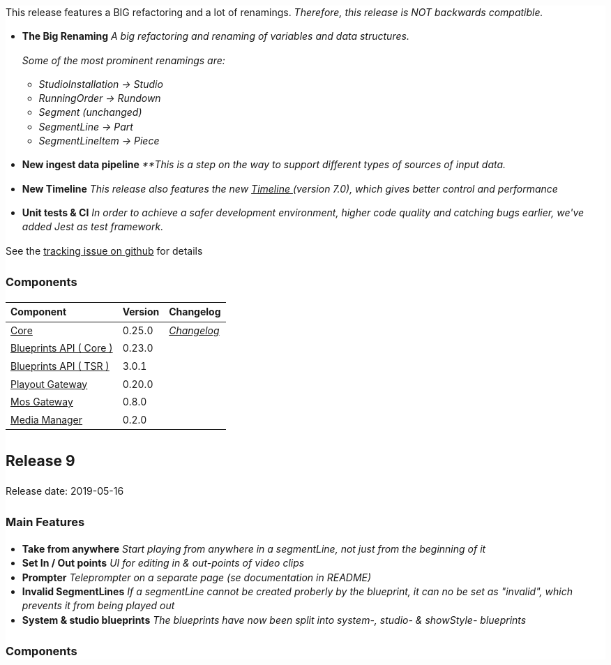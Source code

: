 This release features a BIG refactoring and a lot of renamings. _Therefore, this release is NOT backwards compatible._

* **The Big Renaming** _A big refactoring and renaming of variables and data structures._

  _Some of the most prominent renamings are:_

  * _StudioInstallation -&gt; Studio_
  * _RunningOrder -&gt; Rundown_
  * _Segment \(unchanged\)_
  * _SegmentLine -&gt; Part_
  * _SegmentLineItem -&gt; Piece_

* **New ingest data pipeline** _\*\*This is a step on the way to support different types of sources of input data._
* **New Timeline**  _This release also features the new_ [_Timeline_ ](https://www.npmjs.com/package/superfly-timeline)_\(version 7.0\), which gives better control and performance_
* **Unit tests & CI** _In order to achieve a safer development environment, higher code quality and catching bugs earlier, we've added Jest as test framework._

See the [tracking issue on github](https://github.com/nrkno/Sofie-TV-automation/issues/3) for details

### Components

| Component | Version | Changelog |
| :--- | :--- | :--- |
| [Core](https://github.com/nrkno/tv-automation-server-core) | 0.25.0 | [_Changelog_](https://github.com/nrkno/tv-automation-server-core/blob/master/meteor/CHANGELOG.md#0250-2019-07-05) |
| [Blueprints API \( Core \)](https://www.npmjs.com/package/tv-automation-sofie-blueprints-integration) | 0.23.0 |  |
| [Blueprints API \( TSR \)](https://www.npmjs.com/package/timeline-state-resolver-types) | 3.0.1 |  |
| [Playout Gateway](https://github.com/nrkno/tv-automation-playout-gateway) | 0.20.0 |  |
| [Mos Gateway](https://github.com/nrkno/tv-automation-mos-gateway) | 0.8.0 |  |
| [Media Manager](https://github.com/nrkno/tv-automation-media-management) | 0.2.0 |  |

## Release 9

Release date: 2019-05-16

### Main Features

* **Take from anywhere**  _Start playing from anywhere in a segmentLine, not just from the beginning of it_
* **Set In / Out points**  _UI for editing in & out-points of video clips_
* **Prompter**  _Teleprompter on a separate page \(se documentation in README\)_
* **Invalid SegmentLines**  _If a segmentLine cannot be created proberly by the blueprint, it can no be set as "invalid", which prevents it from being played out_
* **System & studio blueprints**  _The blueprints have now been split into system-, studio- & showStyle- blueprints_

### Components
